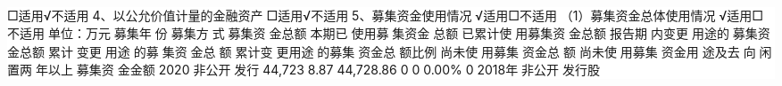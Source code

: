 □适用√不适用
4、以公允价值计量的金融资产
□适用√不适用
5、募集资金使用情况
√适用□不适用
（1）募集资金总体使用情况
√适用□不适用
单位：万元
募集年
份
募集方
式
募集资
金总额
本期已
使用募
集资金
总额
已累计使
用募集资
金总额
报告期
内变更
用途的
募集资
金总额
累计
变更
用途
的募
集资
金总
额
累计变
更用途
的募集
资金总
额比例
尚未使
用募集
资金总
额
尚未使
用募集
资金用
途及去
向
闲置两
年以上
募集资
金金额
2020
非公开
发行
44,723
8.87
44,728.86
0
0
0.00%
0
2018年
非公开
发行股